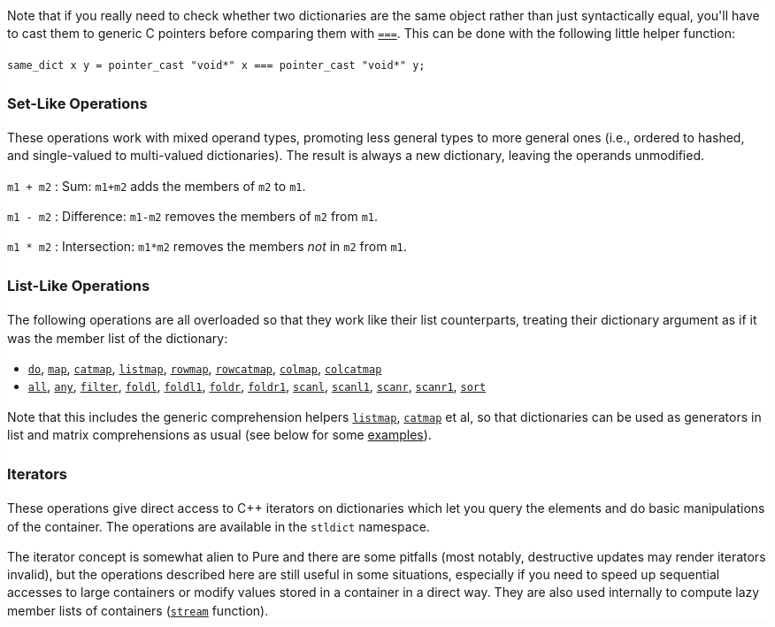 Note that if you really need to check whether two dictionaries are the same
object rather than just syntactically equal, you'll have to cast them to
generic C pointers before comparing them with [`===`](#===). This can be done
with the following little helper function:

    same_dict x y = pointer_cast "void*" x === pointer_cast "void*" y;

### Set-Like Operations

These operations work with mixed operand types, promoting less general types
to more general ones (i.e., ordered to hashed, and single-valued to
multi-valued dictionaries). The result is always a new dictionary, leaving the
operands unmodified.

<a name="+/stldict"></a>`m1 + m2`
:   Sum: `m1+m2` adds the members of `m2` to `m1`.

<a name="-/stldict"></a>`m1 - m2`
:   Difference: `m1-m2` removes the members of `m2` from `m1`.

<a name="*/stldict"></a>`m1 * m2`
:   Intersection: `m1*m2` removes the members *not* in `m2` from `m1`.


### List-Like Operations

The following operations are all overloaded so that they work like their list
counterparts, treating their dictionary argument as if it was the member list
of the dictionary:

-   [`do`](#do), [`map`](#map), [`catmap`](#catmap), [`listmap`](#listmap),
    [`rowmap`](#rowmap), [`rowcatmap`](#rowcatmap), [`colmap`](#colmap),
    [`colcatmap`](#colcatmap)
-   [`all`](#all), [`any`](#any), [`filter`](#filter), [`foldl`](#foldl),
    [`foldl1`](#foldl1), [`foldr`](#foldr), [`foldr1`](#foldr1),
    [`scanl`](#scanl), [`scanl1`](#scanl1), [`scanr`](#scanr),
    [`scanr1`](#scanr1), [`sort`](#sort)

Note that this includes the generic comprehension helpers
[`listmap`](#listmap), [`catmap`](#catmap) et al, so that dictionaries can be
used as generators in list and matrix comprehensions as usual (see below for
some [examples](#examples)).

### Iterators

These operations give direct access to C++ iterators on dictionaries which let
you query the elements and do basic manipulations of the container. The
operations are available in the `stldict` namespace.

The iterator concept is somewhat alien to Pure and there are some pitfalls
(most notably, destructive updates may render iterators invalid), but the
operations described here are still useful in some situations, especially if
you need to speed up sequential accesses to large containers or modify values
stored in a container in a direct way. They are also used internally to
compute lazy member lists of containers ([`stream`](#stream/stldict)
function).
